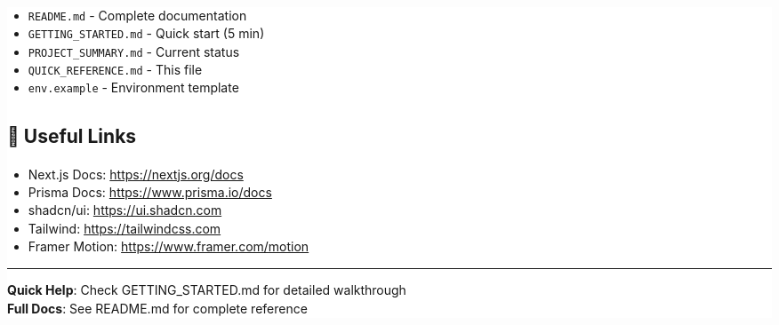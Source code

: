 - `README.md` - Complete documentation
- `GETTING_STARTED.md` - Quick start (5 min)
- `PROJECT_SUMMARY.md` - Current status
- `QUICK_REFERENCE.md` - This file
- `env.example` - Environment template

## 🔗 Useful Links

- Next.js Docs: https://nextjs.org/docs
- Prisma Docs: https://www.prisma.io/docs
- shadcn/ui: https://ui.shadcn.com
- Tailwind: https://tailwindcss.com
- Framer Motion: https://www.framer.com/motion

---

**Quick Help**: Check GETTING_STARTED.md for detailed walkthrough  
**Full Docs**: See README.md for complete reference


